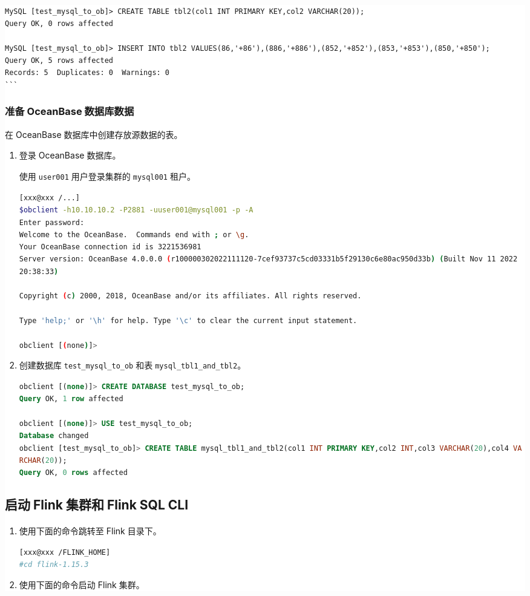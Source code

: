     MySQL [test_mysql_to_ob]> CREATE TABLE tbl2(col1 INT PRIMARY KEY,col2 VARCHAR(20));
    Query OK, 0 rows affected

    MySQL [test_mysql_to_ob]> INSERT INTO tbl2 VALUES(86,'+86'),(886,'+886'),(852,'+852'),(853,'+853'),(850,'+850');
    Query OK, 5 rows affected
    Records: 5  Duplicates: 0  Warnings: 0
    ```

### 准备 OceanBase 数据库数据

在 OceanBase 数据库中创建存放源数据的表。

1. 登录 OceanBase 数据库。

    使用 `user001` 用户登录集群的 `mysql001` 租户。

    ```bash
    [xxx@xxx /...]
    $obclient -h10.10.10.2 -P2881 -uuser001@mysql001 -p -A
    Enter password:
    Welcome to the OceanBase.  Commands end with ; or \g.
    Your OceanBase connection id is 3221536981
    Server version: OceanBase 4.0.0.0 (r100000302022111120-7cef93737c5cd03331b5f29130c6e80ac950d33b) (Built Nov 11 2022 20:38:33)

    Copyright (c) 2000, 2018, OceanBase and/or its affiliates. All rights reserved.

    Type 'help;' or '\h' for help. Type '\c' to clear the current input statement.

    obclient [(none)]>
    ```

2. 创建数据库 `test_mysql_to_ob` 和表 `mysql_tbl1_and_tbl2`。

    ```sql
    obclient [(none)]> CREATE DATABASE test_mysql_to_ob;
    Query OK, 1 row affected

    obclient [(none)]> USE test_mysql_to_ob;
    Database changed
    obclient [test_mysql_to_ob]> CREATE TABLE mysql_tbl1_and_tbl2(col1 INT PRIMARY KEY,col2 INT,col3 VARCHAR(20),col4 VARCHAR(20));
    Query OK, 0 rows affected
    ```

## 启动 Flink 集群和 Flink SQL CLI

1. 使用下面的命令跳转至 Flink 目录下。

    ```bash
    [xxx@xxx /FLINK_HOME]
    #cd flink-1.15.3
    ```

2. 使用下面的命令启动 Flink 集群。
